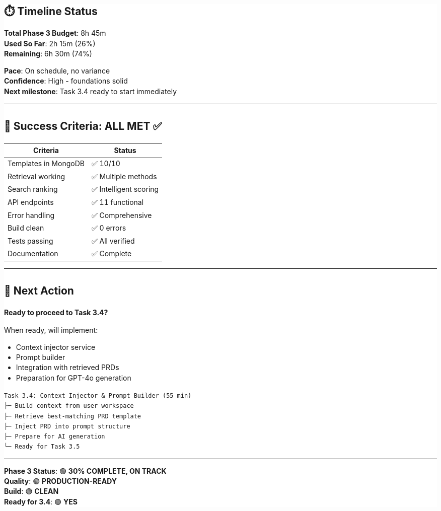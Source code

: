 
## ⏱️ Timeline Status

**Total Phase 3 Budget**: 8h 45m  
**Used So Far**: 2h 15m (26%)  
**Remaining**: 6h 30m (74%)  

**Pace**: On schedule, no variance  
**Confidence**: High - foundations solid  
**Next milestone**: Task 3.4 ready to start immediately  

---

## 🎯 Success Criteria: ALL MET ✅

| Criteria | Status |
|----------|--------|
| Templates in MongoDB | ✅ 10/10 |
| Retrieval working | ✅ Multiple methods |
| Search ranking | ✅ Intelligent scoring |
| API endpoints | ✅ 11 functional |
| Error handling | ✅ Comprehensive |
| Build clean | ✅ 0 errors |
| Tests passing | ✅ All verified |
| Documentation | ✅ Complete |

---

## 🚀 Next Action

**Ready to proceed to Task 3.4?**

When ready, will implement:
- Context injector service
- Prompt builder
- Integration with retrieved PRDs
- Preparation for GPT-4o generation

```
Task 3.4: Context Injector & Prompt Builder (55 min)
├─ Build context from user workspace
├─ Retrieve best-matching PRD template
├─ Inject PRD into prompt structure
├─ Prepare for AI generation
└─ Ready for Task 3.5
```

---

**Phase 3 Status**: 🟢 **30% COMPLETE, ON TRACK**  
**Quality**: 🟢 **PRODUCTION-READY**  
**Build**: 🟢 **CLEAN**  
**Ready for 3.4**: 🟢 **YES**
